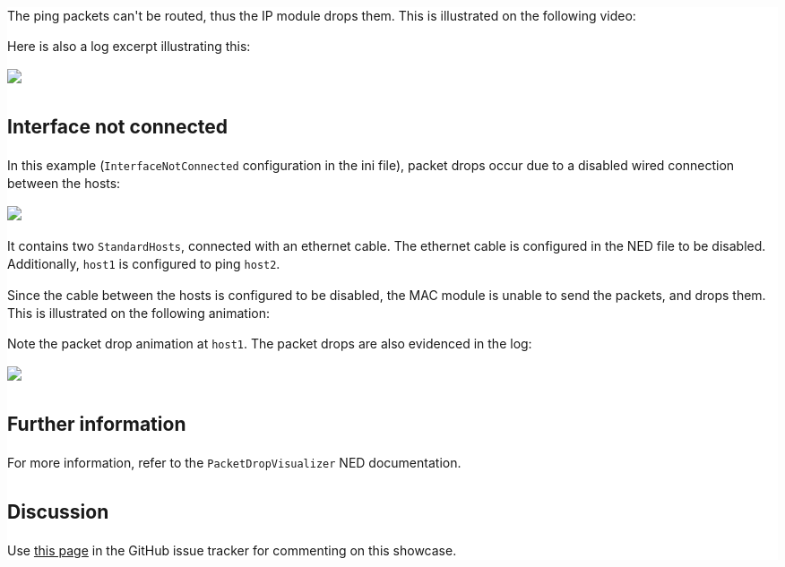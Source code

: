 The ping packets can't be routed, thus the IP module drops them. This is
illustrated on the following video:

<p><video autoplay loop controls onclick="this.paused ? this.play() : this.pause();" src="packetdrop21.mp4" width="416" height="482"></video></p>

Here is also a log excerpt illustrating this:

<img class="screen" src="log_noroute_2.png">

## Interface not connected

In this example (`InterfaceNotConnected` configuration in the ini file),
packet drops occur due to a disabled wired connection between the hosts:

<img class="screen" src="unroutablenetwork.png">

It contains two `StandardHosts`, connected with an ethernet cable.
The ethernet cable is configured in the NED file to be disabled. Additionally,
`host1` is configured to ping `host2`.

Since the cable between the hosts is configured to be disabled, the MAC module is
unable to send the packets, and drops them. This is illustrated on the following
animation:

<video autoplay loop controls onclick="this.paused ? this.play() : this.pause();" src="packetdrop22.mp4" width="414" height="477"></video>

Note the packet drop animation at `host1`. The packet drops are also
evidenced in the log:

<img class="screen" src="log_notconnected_2.png">

## Further information

For more information, refer to the `PacketDropVisualizer` NED documentation.

## Discussion

Use <a href="https://github.com/inet-framework/inet-showcases/issues/1" target="_blank">this page</a>
in the GitHub issue tracker for commenting on this showcase.
